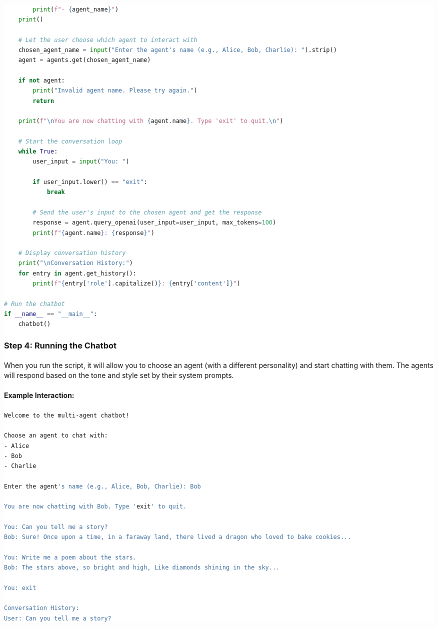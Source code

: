 ```python
        print(f"- {agent_name}")
    print()

    # Let the user choose which agent to interact with
    chosen_agent_name = input("Enter the agent's name (e.g., Alice, Bob, Charlie): ").strip()
    agent = agents.get(chosen_agent_name)

    if not agent:
        print("Invalid agent name. Please try again.")
        return
    
    print(f"\nYou are now chatting with {agent.name}. Type 'exit' to quit.\n")

    # Start the conversation loop
    while True:
        user_input = input("You: ")
        
        if user_input.lower() == "exit":
            break
        
        # Send the user's input to the chosen agent and get the response
        response = agent.query_openai(user_input=user_input, max_tokens=100)
        print(f"{agent.name}: {response}")

    # Display conversation history
    print("\nConversation History:")
    for entry in agent.get_history():
        print(f"{entry['role'].capitalize()}: {entry['content']}")

# Run the chatbot
if __name__ == "__main__":
    chatbot()
```

### **Step 4: Running the Chatbot**

When you run the script, it will allow you to choose an agent (with a different personality) and start chatting with them. The agents will respond based on the tone and style set by their system prompts.

#### **Example Interaction**:
```bash
Welcome to the multi-agent chatbot!

Choose an agent to chat with:
- Alice
- Bob
- Charlie

Enter the agent's name (e.g., Alice, Bob, Charlie): Bob

You are now chatting with Bob. Type 'exit' to quit.

You: Can you tell me a story?
Bob: Sure! Once upon a time, in a faraway land, there lived a dragon who loved to bake cookies...

You: Write me a poem about the stars.
Bob: The stars above, so bright and high, Like diamonds shining in the sky...

You: exit

Conversation History:
User: Can you tell me a story?
```